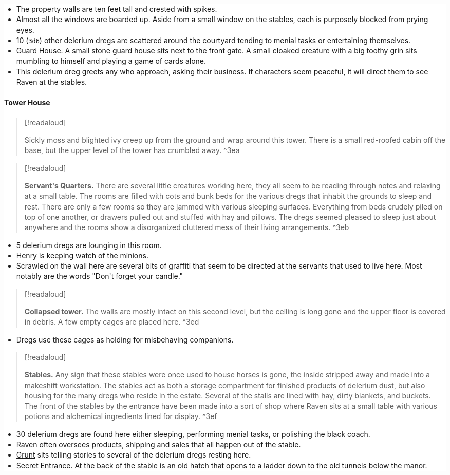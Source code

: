 - The property walls are ten feet tall and crested with spikes.  
- Almost all the windows are boarded up. Aside from a small window on the stables, each is purposely blocked from prying eyes.  
- 10 (`3d6`) other [delerium dregs](Mechanics/bestiary/aberration/delerium-dreg-dodk.md) are scattered around the courtyard tending to menial tasks or entertaining themselves.  
- Guard House. A small stone guard house sits next to the front gate. A small cloaked creature with a big toothy grin sits mumbling to himself and playing a game of cards alone.  
- This [delerium dreg](Mechanics/bestiary/aberration/delerium-dreg-dodk.md) greets any who approach, asking their business. If characters seem peaceful, it will direct them to see Raven at the stables.  

#### Tower House

> [!readaloud] 
> 
> Sickly moss and blighted ivy creep up from the ground and wrap around this tower. There is a small red-roofed cabin off the base, but the upper level of the tower has crumbled away.
^3ea

> [!readaloud] 
> 
> **Servant's Quarters.** There are several little creatures working here, they all seem to be reading through notes and relaxing at a small table. The rooms are filled with cots and bunk beds for the various dregs that inhabit the grounds to sleep and rest. There are only a few rooms so they are jammed with various sleeping surfaces. Everything from beds crudely piled on top of one another, or drawers pulled out and stuffed with hay and pillows. The dregs seemed pleased to sleep just about anywhere and the rooms show a disorganized cluttered mess of their living arrangements.
^3eb

- 5 [delerium dregs](Mechanics/bestiary/aberration/delerium-dreg-dodk.md) are lounging in this room.  
- [Henry](Mechanics/bestiary/aberration/haze-hulk-dodk.md) is keeping watch of the minions.  
- Scrawled on the wall here are several bits of graffiti that seem to be directed at the servants that used to live here. Most notably are the words "Don't forget your candle."  

> [!readaloud] 
> 
> **Collapsed tower.** The walls are mostly intact on this second level, but the ceiling is long gone and the upper floor is covered in debris. A few empty cages are placed here.
^3ed

- Dregs use these cages as holding for misbehaving companions.  

> [!readaloud] 
> 
> **Stables.** Any sign that these stables were once used to house horses is gone, the inside stripped away and made into a makeshift workstation. The stables act as both a storage compartment for finished products of delerium dust, but also housing for the many dregs who reside in the estate. Several of the stalls are lined with hay, dirty blankets, and buckets. The front of the stables by the entrance have been made into a sort of shop where Raven sits at a small table with various potions and alchemical ingredients lined for display.
^3ef

- 30 [delerium dregs](Mechanics/bestiary/aberration/delerium-dreg-dodk.md) are found here either sleeping, performing menial tasks, or polishing the black coach.  
- [Raven](Mechanics/bestiary/aberration/haze-hulk-dodk.md) often oversees products, shipping and sales that all happen out of the stable.  
- [Grunt](Mechanics/bestiary/aberration/haze-hulk-dodk.md) sits telling stories to several of the delerium dregs resting here.  
- Secret Entrance. At the back of the stable is an old hatch that opens to a ladder down to the old tunnels below the manor.  
